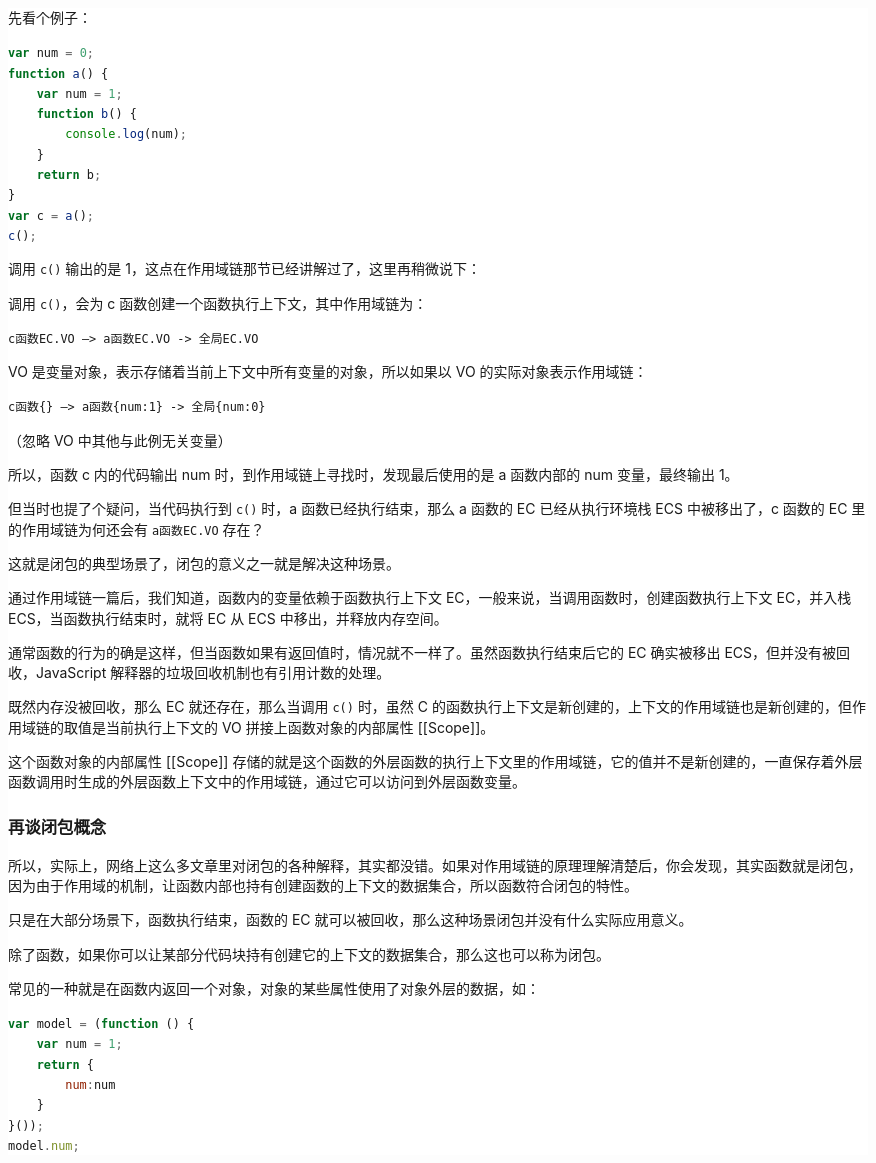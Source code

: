 先看个例子： 

```javascript
var num = 0;
function a() {
    var num = 1;
    function b() {
        console.log(num);
    }
    return b;
}
var c = a();
c();
```

调用 `c()` 输出的是 1，这点在作用域链那节已经讲解过了，这里再稍微说下：

调用 `c()`，会为 c 函数创建一个函数执行上下文，其中作用域链为：

`c函数EC.VO –> a函数EC.VO -> 全局EC.VO`

VO 是变量对象，表示存储着当前上下文中所有变量的对象，所以如果以 VO 的实际对象表示作用域链：

`c函数{} –> a函数{num:1} -> 全局{num:0}`

（忽略 VO 中其他与此例无关变量）

所以，函数 c 内的代码输出 num 时，到作用域链上寻找时，发现最后使用的是 a 函数内部的 num 变量，最终输出 1。

但当时也提了个疑问，当代码执行到 `c()` 时，a 函数已经执行结束，那么 a 函数的 EC 已经从执行环境栈 ECS 中被移出了，c 函数的 EC 里的作用域链为何还会有 `a函数EC.VO` 存在？

这就是闭包的典型场景了，闭包的意义之一就是解决这种场景。

通过作用域链一篇后，我们知道，函数内的变量依赖于函数执行上下文 EC，一般来说，当调用函数时，创建函数执行上下文 EC，并入栈 ECS，当函数执行结束时，就将 EC 从 ECS 中移出，并释放内存空间。

通常函数的行为的确是这样，但当函数如果有返回值时，情况就不一样了。虽然函数执行结束后它的 EC 确实被移出 ECS，但并没有被回收，JavaScript 解释器的垃圾回收机制也有引用计数的处理。

既然内存没被回收，那么 EC 就还存在，那么当调用 `c()` 时，虽然 C 的函数执行上下文是新创建的，上下文的作用域链也是新创建的，但作用域链的取值是当前执行上下文的 VO 拼接上函数对象的内部属性 [[Scope]]。

这个函数对象的内部属性 [[Scope]] 存储的就是这个函数的外层函数的执行上下文里的作用域链，它的值并不是新创建的，一直保存着外层函数调用时生成的外层函数上下文中的作用域链，通过它可以访问到外层函数变量。

### 再谈闭包概念

所以，实际上，网络上这么多文章里对闭包的各种解释，其实都没错。如果对作用域链的原理理解清楚后，你会发现，其实函数就是闭包，因为由于作用域的机制，让函数内部也持有创建函数的上下文的数据集合，所以函数符合闭包的特性。

只是在大部分场景下，函数执行结束，函数的 EC 就可以被回收，那么这种场景闭包并没有什么实际应用意义。

除了函数，如果你可以让某部分代码块持有创建它的上下文的数据集合，那么这也可以称为闭包。

常见的一种就是在函数内返回一个对象，对象的某些属性使用了对象外层的数据，如：

```javascript
var model = (function () {
    var num = 1;
    return {
        num:num
    }
}());
model.num;
```
